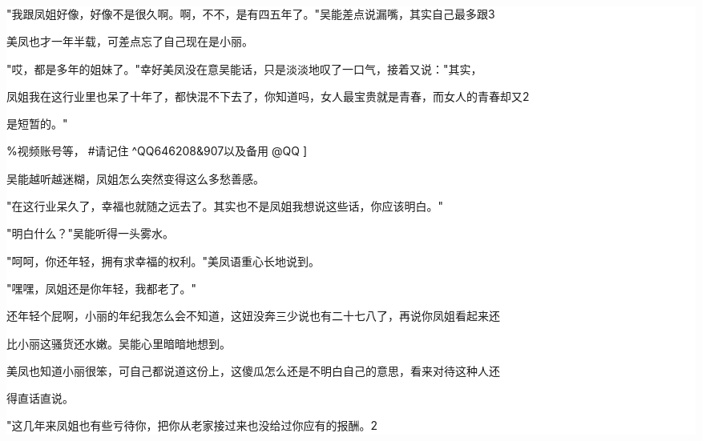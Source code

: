 "我跟凤姐好像，好像不是很久啊。啊，不不，是有四五年了。"吴能差点说漏嘴，其实自己最多跟3



美凤也才一年半载，可差点忘了自己现在是小丽。







"哎，都是多年的姐妹了。"幸好美凤没在意吴能话，只是淡淡地叹了一口气，接着又说："其实，



凤姐我在这行业里也呆了十年了，都快混不下去了，你知道吗，女人最宝贵就是青春，而女人的青春却又2





是短暂的。"



 %视频账号等， #请记住 ^QQ646208&907以及备用 @QQ ]



吴能越听越迷糊，凤姐怎么突然变得这么多愁善感。



"在这行业呆久了，幸福也就随之远去了。其实也不是凤姐我想说这些话，你应该明白。"





"明白什么？"吴能听得一头雾水。



"呵呵，你还年轻，拥有求幸福的权利。"美凤语重心长地说到。



"嘿嘿，凤姐还是你年轻，我都老了。"





还年轻个屁啊，小丽的年纪我怎么会不知道，这妞没奔三少说也有二十七八了，再说你凤姐看起来还



比小丽这骚货还水嫩。吴能心里暗暗地想到。







美凤也知道小丽很笨，可自己都说道这份上，这傻瓜怎么还是不明白自己的意思，看来对待这种人还



得直话直说。





"这几年来凤姐也有些亏待你，把你从老家接过来也没给过你应有的报酬。2

